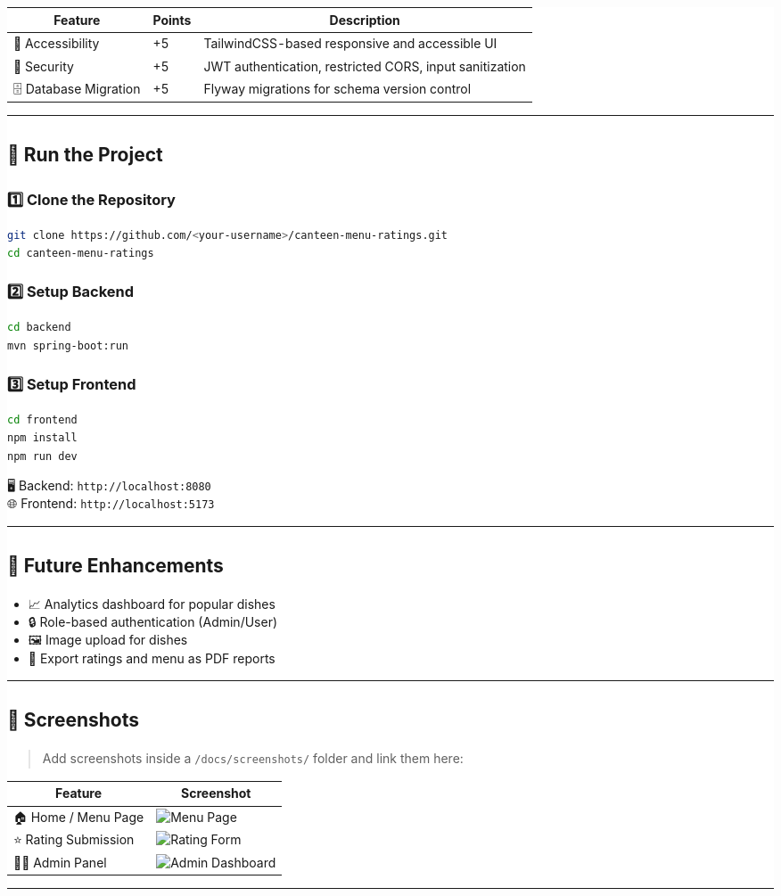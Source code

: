 | Feature | Points | Description |
|----------|---------|-------------|
| 🎨 Accessibility | +5 | TailwindCSS-based responsive and accessible UI |
| 🔐 Security | +5 | JWT authentication, restricted CORS, input sanitization |
| 🗄️ Database Migration | +5 | Flyway migrations for schema version control |

---

## 🚀 Run the Project

### 1️⃣ Clone the Repository
```bash
git clone https://github.com/<your-username>/canteen-menu-ratings.git
cd canteen-menu-ratings
```

### 2️⃣ Setup Backend
```bash
cd backend
mvn spring-boot:run
```

### 3️⃣ Setup Frontend
```bash
cd frontend
npm install
npm run dev
```

🖥️ Backend: `http://localhost:8080`  
🌐 Frontend: `http://localhost:5173`

---

## 🧠 Future Enhancements
- 📈 Analytics dashboard for popular dishes  
- 🔒 Role-based authentication (Admin/User)  
- 🖼️ Image upload for dishes  
- 🧾 Export ratings and menu as PDF reports  

---

## 📸 Screenshots

> Add screenshots inside a `/docs/screenshots/` folder and link them here:

| Feature | Screenshot |
|----------|-------------|
| 🏠 Home / Menu Page | ![Menu Page](docs/screenshots/menu-page.png) |
| ⭐ Rating Submission | ![Rating Form](docs/screenshots/rating-form.png) |
| 🧑‍💼 Admin Panel | ![Admin Dashboard](docs/screenshots/admin-panel.png) |

---